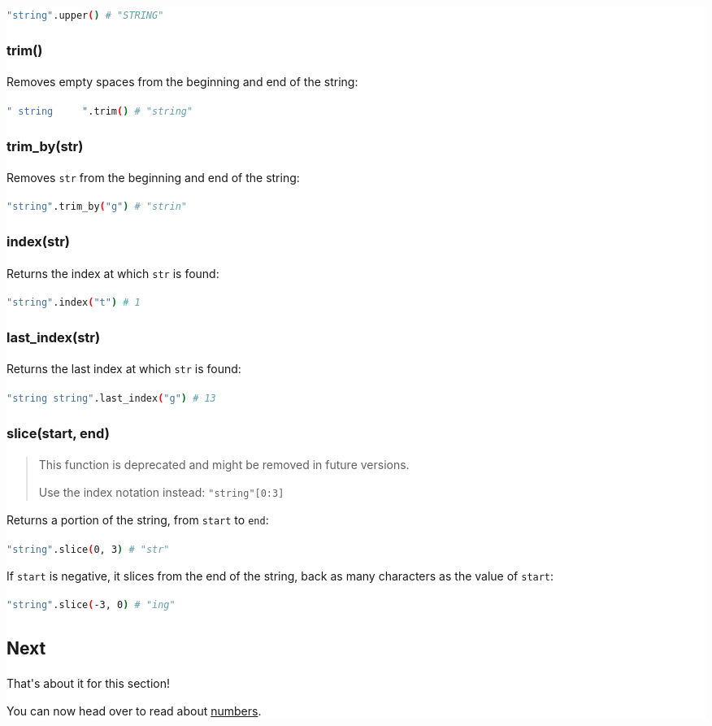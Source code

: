 ``` bash
"string".upper() # "STRING"
```

### trim()

Removes empty spaces from the beginning and end of the string:

``` bash
" string     ".trim() # "string"
```

### trim_by(str)

Removes `str` from the beginning and end of the string:

``` bash
"string".trim_by("g") # "strin"
```

### index(str)

Returns the index at which `str` is found:

``` bash
"string".index("t") # 1
```

### last_index(str)

Returns the last index at which `str` is found:

``` bash
"string string".last_index("g") # 13
```

### slice(start, end)

> This function is deprecated and might be removed in future versions.
>
> Use the index notation instead: `"string"[0:3]`

Returns a portion of the string, from `start` to `end`:

``` bash
"string".slice(0, 3) # "str"
```

If `start` is negative, it slices from the end of the string,
back as many characters as the value of `start`:

``` bash
"string".slice(-3, 0) # "ing"
```

## Next

That's about it for this section!

You can now head over to read about [numbers](/types/number).
